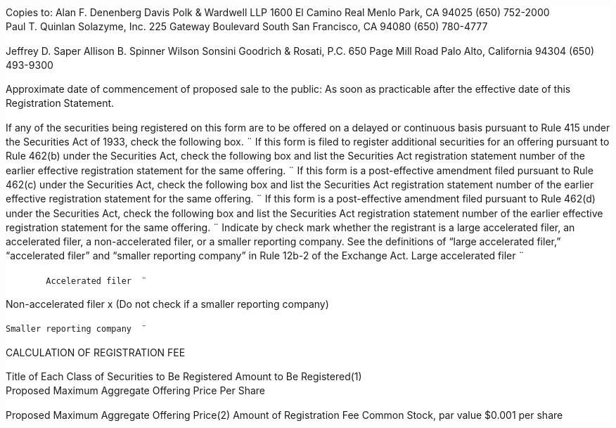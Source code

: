Copies to:
Alan F. Denenberg
Davis Polk & Wardwell LLP
1600 El Camino Real
Menlo Park, CA 94025
(650) 752-2000	 	
Paul T. Quinlan
Solazyme, Inc.
225 Gateway Boulevard
South San Francisco, CA 94080
(650) 780-4777
 	
Jeffrey D. Saper
Allison B. Spinner
Wilson Sonsini Goodrich & Rosati, P.C.
650 Page Mill Road
Palo Alto, California 94304
(650) 493-9300
 
Approximate date of commencement of proposed sale to the public: As soon as practicable after the effective date of this Registration Statement.
 
If any of the securities being registered on this form are to be offered on a delayed or continuous basis pursuant to Rule 415 under the Securities Act of 1933, check the following box. ¨
If this form is filed to register additional securities for an offering pursuant to Rule 462(b) under the Securities Act, check the following box and list the Securities Act registration statement number of the earlier effective registration statement for the same offering. ¨
If this form is a post-effective amendment filed pursuant to Rule 462(c) under the Securities Act, check the following box and list the Securities Act registration statement number of the earlier effective registration statement for the same offering. ¨
If this form is a post-effective amendment filed pursuant to Rule 462(d) under the Securities Act, check the following box and list the Securities Act registration statement number of the earlier effective registration statement for the same offering. ¨
Indicate by check mark whether the registrant is a large accelerated filer, an accelerated filer, a non-accelerated filer, or a smaller reporting company. See the definitions of “large accelerated filer,” “accelerated filer” and “smaller reporting company” in Rule 12b-2 of the Exchange Act.
Large accelerated filer  ¨

 		 	Accelerated filer  ¨
Non-accelerated filer  x (Do not check if a smaller reporting company)

 	Smaller reporting company  ¨
 
CALCULATION OF REGISTRATION FEE
 	 	 	 	 	 	 	 	 
Title of Each Class
of Securities to Be Registered
 	Amount to Be
Registered(1)	 	
Proposed Maximum
Aggregate Offering
Price Per Share
 	
Proposed Maximum
Aggregate Offering Price(2)
 	Amount of
Registration Fee
Common Stock,
par value $0.001
per share
 	